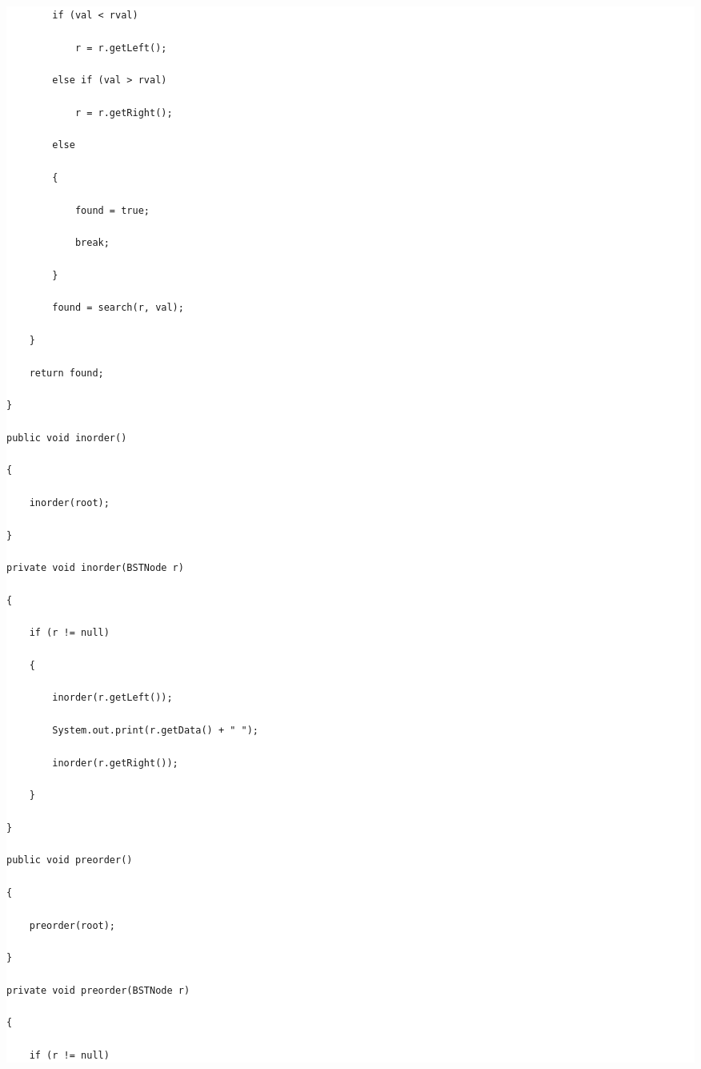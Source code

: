             if (val < rval)
                
                r = r.getLeft();
            
            else if (val > rval)
                
                r = r.getRight();
            
            else
            
            {
                
                found = true;
                
                break;
            
            }
            
            found = search(r, val);
        
        }
        
        return found;
    
    }
 
    public void inorder()
    
    {
        
        inorder(root);
    
    }
 
    private void inorder(BSTNode r)
    
    {
        
        if (r != null)
        
        {
            
            inorder(r.getLeft());
            
            System.out.print(r.getData() + " ");
            
            inorder(r.getRight());
        
        }
    
    }
 
    public void preorder()
    
    {
        
        preorder(root);
    
    }
 
    private void preorder(BSTNode r)
    
    {
        
        if (r != null)
        